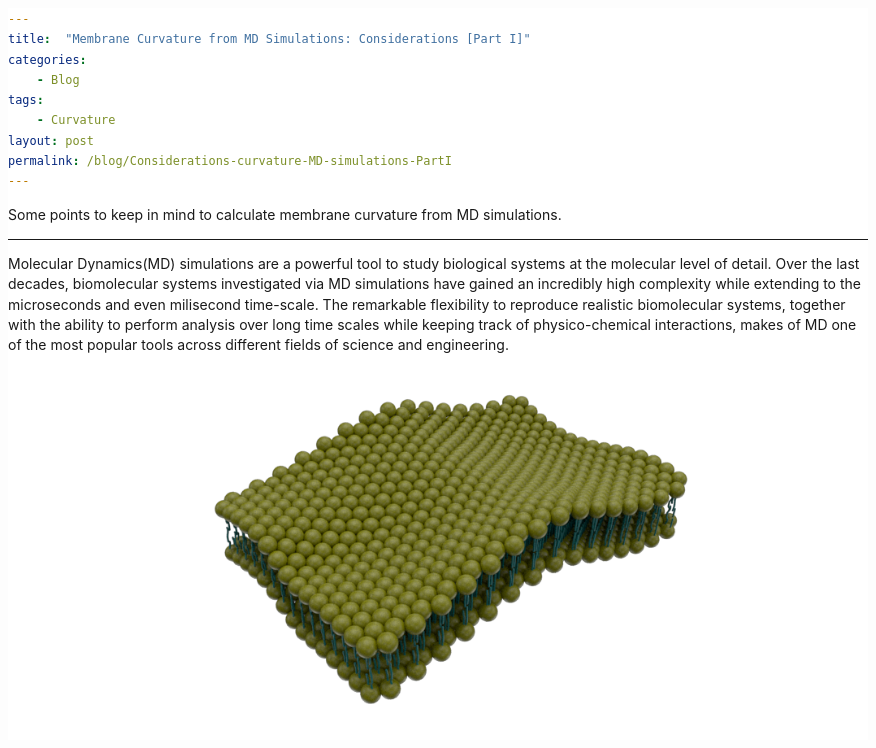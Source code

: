 ```yaml
---
title:  "Membrane Curvature from MD Simulations: Considerations [Part I]"
categories:
    - Blog
tags:
    - Curvature
layout: post
permalink: /blog/Considerations-curvature-MD-simulations-PartI
---
```


Some points to keep in mind to calculate membrane curvature from MD simulations.

---------------------------


Molecular Dynamics(MD) simulations are a powerful tool to study biological
systems at the molecular level of detail. Over the last decades, biomolecular
systems investigated via MD simulations have gained an incredibly high
complexity while extending to the microseconds and even milisecond time-scale.
The remarkable flexibility to reproduce realistic biomolecular systems, together
with the ability to perform analysis over long time scales while keeping track
of physico-chemical interactions, makes of MD one of the most popular tools
across different fields of science and engineering.

<center>
<img src = "/assets/images/saddle.png" alt = "types_setup"
width = "650"/>
</center>


[GSoC]: https://summerofcode.withgoogle.com
[GSoC_project]: https://summerofcode.withgoogle.com/projects/#5098282306502656
[MDAnalysis]: https://github.com/MDAnalysis
[UserGuide]: https://userguide.mdanalysis.org/2.0.0-dev0/index.html
[MDAnalysis.transformations.wrap]: https://docs.mdanalysis.org/1.0.0/documentation_pages/transformations/wrap.html
[1]: https://doi.org/10.1017/s0033583500003735
[2]: https://www.ncbi.nlm.nih.gov/books/NBK9928/